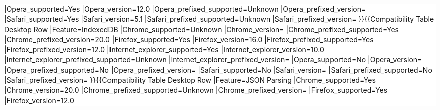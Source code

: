 |Opera_supported=Yes
|Opera_version=12.0
|Opera_prefixed_supported=Unknown
|Opera_prefixed_version=
|Safari_supported=Yes
|Safari_version=5.1
|Safari_prefixed_supported=Unknown
|Safari_prefixed_version=
}}{{Compatibility Table Desktop Row
|Feature=IndexedDB
|Chrome_supported=Unknown
|Chrome_version=
|Chrome_prefixed_supported=Yes
|Chrome_prefixed_version=20.0
|Firefox_supported=Yes
|Firefox_version=16.0
|Firefox_prefixed_supported=Yes
|Firefox_prefixed_version=12.0
|Internet_explorer_supported=Yes
|Internet_explorer_version=10.0
|Internet_explorer_prefixed_supported=Unknown
|Internet_explorer_prefixed_version=
|Opera_supported=No
|Opera_version=
|Opera_prefixed_supported=No
|Opera_prefixed_version=
|Safari_supported=No
|Safari_version=
|Safari_prefixed_supported=No
|Safari_prefixed_version=
}}{{Compatibility Table Desktop Row
|Feature=JSON Parsing
|Chrome_supported=Yes
|Chrome_version=20.0
|Chrome_prefixed_supported=Unknown
|Chrome_prefixed_version=
|Firefox_supported=Yes
|Firefox_version=12.0